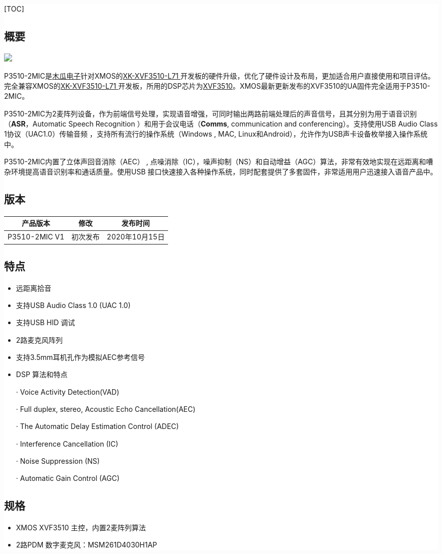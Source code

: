 [TOC]

## 概要

![](image/P3510-2MIC_original.png)

P3510-2MIC是[木瓜电子](http://www.pawpaw.hk)针对XMOS的[XK-XVF3510-L71 ](https://www.xmos.ai/vocalfusion-voice-interfaces/)开发板的硬件升级，优化了硬件设计及布局，更加适合用户直接使用和项目评估。完全兼容XMOS的[XK-XVF3510-L71 ](https://www.xmos.ai/vocalfusion-voice-interfaces/)开发板，所用的DSP芯片为[XVF3510](https://www.xmos.ai/download/XVF3510-UA-Datasheet(4.1).pdf)。XMOS最新更新发布的XVF3510的UA固件完全适用于P3510-2MIC。

P3510-2MIC为2麦阵列设备，作为前端信号处理，实现语音增强，可同时输出两路前端处理后的声音信号，且其分别为用于语音识别（**ASR**，Automatic Speech Recognition ）和用于会议电话（**Comms**, communication and conferencing）。支持使用USB Audio Class 1协议（UAC1.0）传输音频 ，支持所有流行的操作系统（Windows , MAC, Linux和Android），允许作为USB声卡设备枚举接入操作系统中。

P3510-2MIC内置了立体声回音消除（AEC） , 点噪消除（IC），噪声抑制（NS）和自动增益（AGC）算法，非常有效地实现在远距离和嘈杂环境提高语音识别率和通话质量。使用USB 接口快速接入各种操作系统，同时配套提供了多套固件，非常适用用户迅速接入语音产品中。

## 版本

| 产品版本       | 修改     | 发布时间       |
| -------------- | -------- | -------------- |
| P3510-2MIC  V1 | 初次发布 | 2020年10月15日 |

## 特点

- 远距离拾音

- 支持USB Audio Class 1.0 (UAC 1.0)

- 支持USB HID 调试

- 2路麦克风阵列

- 支持3.5mm耳机孔作为模拟AEC参考信号

- DSP 算法和特点

  ·    Voice Activity Detection(VAD)

  ·    Full duplex, stereo, Acoustic Echo Cancellation(AEC)

  ·    The Automatic Delay Estimation Control (ADEC)

  ·    Interference Cancellation (IC)

  ·    Noise Suppression (NS)

  ·    Automatic Gain Control (AGC)

## 规格

- XMOS XVF3510 主控，内置2麦阵列算法

- 2路PDM 数字麦克风：MSM261D4030H1AP
